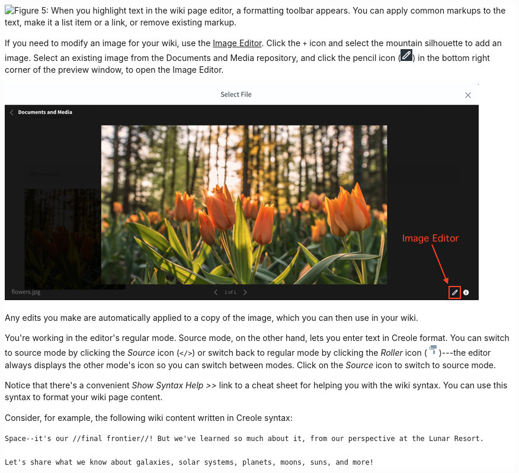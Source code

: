 ![Figure 5: When you highlight text in the wiki page editor, a formatting toolbar appears. You can apply common markups to the text, make it a list item or a link, or remove existing markup.](../../../images/wiki-page-highlight-content-text.png)

If you need to modify an image for your wiki, use the [Image Editor](/docs/7-0/user/-/knowledge_base/u/editing-images).
Click the `+` icon and select the mountain silhouette to add an image. Select an
existing image from the Documents and Media repository, and click the pencil
icon (![Pencil](../../../images/icon-edit-pencil.png)) in the bottom right
corner of the preview window, to open the Image Editor. 

![Figure 6: You can use the Image Editor to edit photos for your wiki.](../../../images/image-editor-preview-window.png)

Any edits you make are automatically applied to a copy of the image, which you
can then use in your wiki.

You're working in the editor's regular mode. Source mode, on the other hand,
lets you enter text in Creole format. You can switch to source mode by clicking
the *Source* icon (`</>`) or switch back to regular mode by clicking the
*Roller* icon (![Roller](../../../images/icon-roller.png))---the editor always
displays the other mode's icon so you can switch between modes. Click on the
*Source* icon to switch to source mode.

Notice that there's a convenient *Show Syntax Help >>* link to a cheat sheet for
helping you with the wiki syntax. You can use this syntax to format your wiki
page content.

Consider, for example, the following wiki content written in Creole syntax:

    Space--it's our //final frontier//! But we've learned so much about it, from our perspective at the Lunar Resort. 

    Let's share what we know about galaxies, solar systems, planets, moons, suns, and more!

